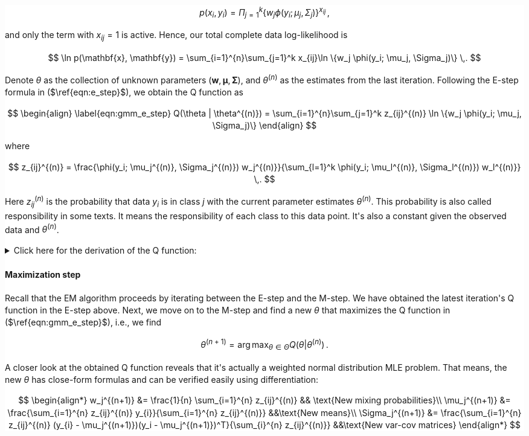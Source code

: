 $$
p(x_i, y_i) = \Pi_{j=1}^k \{w_j \phi(y_i; \mu_j, \Sigma_j)\}^{x_{ij}} \,,
$$

and only the term with $x_{ij} = 1$ is active. Hence, our total complete data log-likelihood is

$$
\ln p(\mathbf{x}, \mathbf{y}) = \sum_{i=1}^{n}\sum_{j=1}^k x_{ij}\ln \{w_j \phi(y_i; \mu_j, \Sigma_j)\} \,.
$$

Denote $\theta$ as the collection of unknown parameters $(\mathbf{w}, \boldsymbol{\mu}, \boldsymbol{\Sigma})$, and $\theta^{(n)}$ as the estimates from the last iteration. Following the E-step formula in ($\ref{eqn:e_step}$), we obtain the Q function as

$$
\begin{align}
\label{eqn:gmm_e_step}
Q(\theta | \theta^{(n)}) = \sum_{i=1}^{n}\sum_{j=1}^k z_{ij}^{(n)} \ln \{w_j \phi(y_i; \mu_j, \Sigma_j)\}  
\end{align}
$$

where 

$$
z_{ij}^{(n)} = \frac{\phi(y_i; \mu_j^{(n)}, \Sigma_j^{(n)}) w_j^{(n)}}{\sum_{l=1}^k \phi(y_i; \mu_l^{(n)}, \Sigma_l^{(n)}) w_l^{(n)}} \,.
$$


Here $z_{ij}^{(n)}$ is the probability that data $y_i$ is in class $j$ with the current parameter estimates $\theta^{(n)}$. This probability is also called responsibility in some texts. It means the responsibility of each class to this data point. It's also a constant given the observed data and $\theta^{(n)}$.

<details><summary>Click here for the derivation of the Q function:</summary></details>

#### Maximization step

Recall that the EM algorithm proceeds by iterating between the E-step and the M-step. We have obtained the latest iteration's Q function in the E-step above. Next, we move on to the M-step and find a new $\theta$ that maximizes the Q function in ($\ref{eqn:gmm_e_step}$), i.e., we find


$$
\theta^{(n+1)} = \arg\max_{\theta \in \Theta} Q(\theta | \theta^{(n)}) \,.
$$


A closer look at the obtained Q function reveals that it's actually a weighted normal distribution MLE problem. That means, the new $\theta$ has close-form formulas and can be verified easily using differentiation:


$$
\begin{align*}
w_j^{(n+1)} &= \frac{1}{n} \sum_{i=1}^{n} z_{ij}^{(n)} && \text{New mixing probabilities}\\
\mu_j^{(n+1)} &= \frac{\sum_{i=1}^{n} z_{ij}^{(n)} y_{i}}{\sum_{i=1}^{n} z_{ij}^{(n)}} &&\text{New means}\\
\Sigma_j^{(n+1)} &= \frac{\sum_{i=1}^{n} z_{ij}^{(n)} (y_{i} - \mu_j^{(n+1)})(y_i - \mu_j^{(n+1)})^T}{\sum_{i}^{n} z_{ij}^{(n)}} &&\text{New var-cov matrices}
\end{align*}
$$
